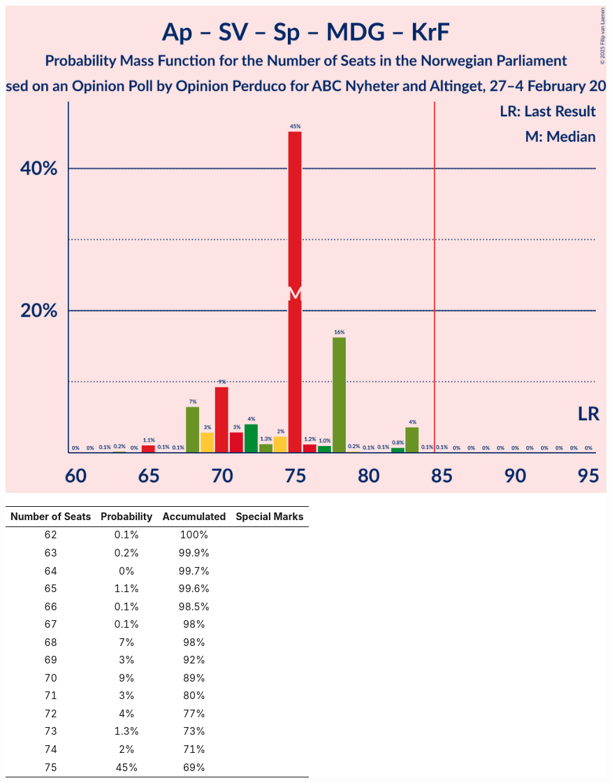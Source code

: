 ![Graph with seats probability mass function not yet produced](2024-02-04-OpinionPerduco-coalitions-seats-pmf-ap–sv–sp–mdg–krf.png "Seats Probability Mass Function")

| Number of Seats | Probability | Accumulated | Special Marks |
|:---------------:|:-----------:|:-----------:|:-------------:|
| 62 | 0.1% | 100% |  |
| 63 | 0.2% | 99.9% |  |
| 64 | 0% | 99.7% |  |
| 65 | 1.1% | 99.6% |  |
| 66 | 0.1% | 98.5% |  |
| 67 | 0.1% | 98% |  |
| 68 | 7% | 98% |  |
| 69 | 3% | 92% |  |
| 70 | 9% | 89% |  |
| 71 | 3% | 80% |  |
| 72 | 4% | 77% |  |
| 73 | 1.3% | 73% |  |
| 74 | 2% | 71% |  |
| 75 | 45% | 69% |  |